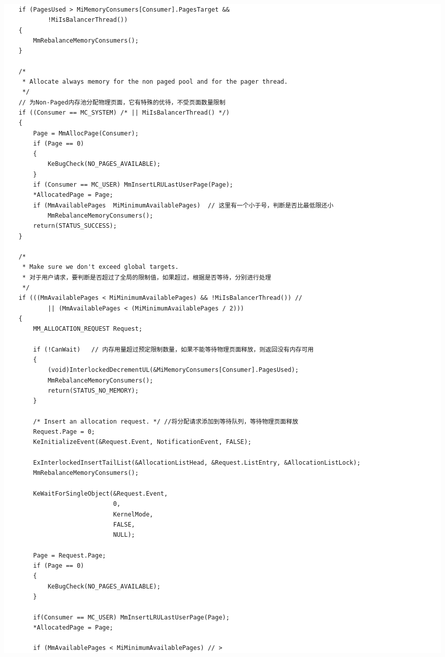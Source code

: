 ```
    if (PagesUsed > MiMemoryConsumers[Consumer].PagesTarget &&
            !MiIsBalancerThread())
    {
        MmRebalanceMemoryConsumers();
    }

    /*
     * Allocate always memory for the non paged pool and for the pager thread.
     */
    // 为Non-Paged内存池分配物理页面，它有特殊的优待，不受页面数量限制
    if ((Consumer == MC_SYSTEM) /* || MiIsBalancerThread() */)
    {
        Page = MmAllocPage(Consumer);
        if (Page == 0)
        {
            KeBugCheck(NO_PAGES_AVAILABLE);
        }
        if (Consumer == MC_USER) MmInsertLRULastUserPage(Page);
        *AllocatedPage = Page;
        if (MmAvailablePages  MiMinimumAvailablePages)	// 这里有一个小于号，判断是否比最低限还小
            MmRebalanceMemoryConsumers();
        return(STATUS_SUCCESS);
    }

    /*
     * Make sure we don't exceed global targets.
     * 对于用户请求，要判断是否超过了全局的限制值，如果超过，根据是否等待，分别进行处理
     */
    if (((MmAvailablePages < MiMinimumAvailablePages) && !MiIsBalancerThread())	//
            || (MmAvailablePages < (MiMinimumAvailablePages / 2)))
    {
        MM_ALLOCATION_REQUEST Request;

        if (!CanWait)	// 内存用量超过预定限制数量，如果不能等待物理页面释放，则返回没有内存可用
        {
            (void)InterlockedDecrementUL(&MiMemoryConsumers[Consumer].PagesUsed);
            MmRebalanceMemoryConsumers();
            return(STATUS_NO_MEMORY);
        }

        /* Insert an allocation request. */ //将分配请求添加到等待队列，等待物理页面释放
        Request.Page = 0;
        KeInitializeEvent(&Request.Event, NotificationEvent, FALSE);

        ExInterlockedInsertTailList(&AllocationListHead, &Request.ListEntry, &AllocationListLock);
        MmRebalanceMemoryConsumers();

        KeWaitForSingleObject(&Request.Event,
                              0,
                              KernelMode,
                              FALSE,
                              NULL);

        Page = Request.Page;
        if (Page == 0)
        {
            KeBugCheck(NO_PAGES_AVAILABLE);
        }

        if(Consumer == MC_USER) MmInsertLRULastUserPage(Page);
        *AllocatedPage = Page;

        if (MmAvailablePages < MiMinimumAvailablePages)	// >
```